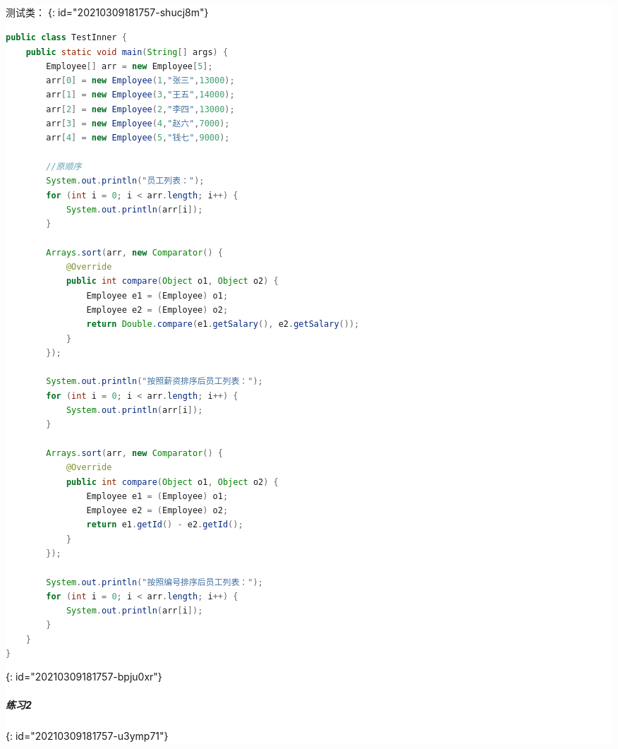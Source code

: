 测试类：
{: id="20210309181757-shucj8m"}

```java
public class TestInner {
	public static void main(String[] args) {
		Employee[] arr = new Employee[5];
		arr[0] = new Employee(1,"张三",13000);
		arr[1] = new Employee(3,"王五",14000);
		arr[2] = new Employee(2,"李四",13000);
		arr[3] = new Employee(4,"赵六",7000);
		arr[4] = new Employee(5,"钱七",9000);

		//原顺序
		System.out.println("员工列表：");
		for (int i = 0; i < arr.length; i++) {
			System.out.println(arr[i]);
		}

		Arrays.sort(arr, new Comparator() {
			@Override
			public int compare(Object o1, Object o2) {
				Employee e1 = (Employee) o1;
				Employee e2 = (Employee) o2;
				return Double.compare(e1.getSalary(), e2.getSalary());
			}
		});

		System.out.println("按照薪资排序后员工列表：");
		for (int i = 0; i < arr.length; i++) {
			System.out.println(arr[i]);
		}

		Arrays.sort(arr, new Comparator() {
			@Override
			public int compare(Object o1, Object o2) {
				Employee e1 = (Employee) o1;
				Employee e2 = (Employee) o2;
				return e1.getId() - e2.getId();
			}
		});
		
		System.out.println("按照编号排序后员工列表：");
		for (int i = 0; i < arr.length; i++) {
			System.out.println(arr[i]);
		}
	}
}
```
{: id="20210309181757-bpju0xr"}

##### 练习2
{: id="20210309181757-u3ymp71"}
